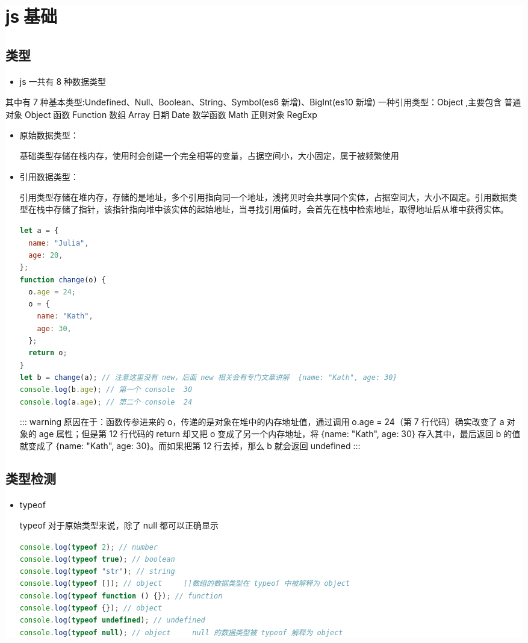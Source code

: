 # js 基础

## 类型

- js 一共有 8 种数据类型

其中有 7 种基本类型:Undefined、Null、Boolean、String、Symbol(es6 新增)、BigInt(es10 新增)
一种引用类型：Object ,主要包含 普通对象 Object 函数 Function 数组 Array 日期 Date 数学函数 Math 正则对象 RegExp

- 原始数据类型：

  基础类型存储在栈内存，使用时会创建一个完全相等的变量，占据空间小，大小固定，属于被频繁使用

- 引用数据类型：

  引用类型存储在堆内存，存储的是地址，多个引用指向同一个地址，浅拷贝时会共享同个实体，占据空间大，大小不固定。引用数据类型在栈中存储了指针，该指针指向堆中该实体的起始地址，当寻找引用值时，会首先在栈中检索地址，取得地址后从堆中获得实体。

  ```js
  let a = {
    name: "Julia",
    age: 20,
  };
  function change(o) {
    o.age = 24;
    o = {
      name: "Kath",
      age: 30,
    };
    return o;
  }
  let b = change(a); // 注意这里没有 new，后面 new 相关会有专门文章讲解  {name: "Kath", age: 30}
  console.log(b.age); // 第一个 console  30
  console.log(a.age); // 第二个 console  24
  ```

  ::: warning
  原因在于：函数传参进来的 o，传递的是对象在堆中的内存地址值，通过调用 o.age = 24（第 7 行代码）确实改变了 a 对象的 age 属性；但是第 12 行代码的 return 却又把 o 变成了另一个内存地址，将 {name: "Kath", age: 30} 存入其中，最后返回 b 的值就变成了 {name: "Kath", age: 30}。而如果把第 12 行去掉，那么 b 就会返回 undefined
  :::

## 类型检测

- typeof

  typeof 对于原始类型来说，除了 null 都可以正确显示

  ```js
  console.log(typeof 2); // number
  console.log(typeof true); // boolean
  console.log(typeof "str"); // string
  console.log(typeof []); // object     []数组的数据类型在 typeof 中被解释为 object
  console.log(typeof function () {}); // function
  console.log(typeof {}); // object
  console.log(typeof undefined); // undefined
  console.log(typeof null); // object     null 的数据类型被 typeof 解释为 object
  ```
